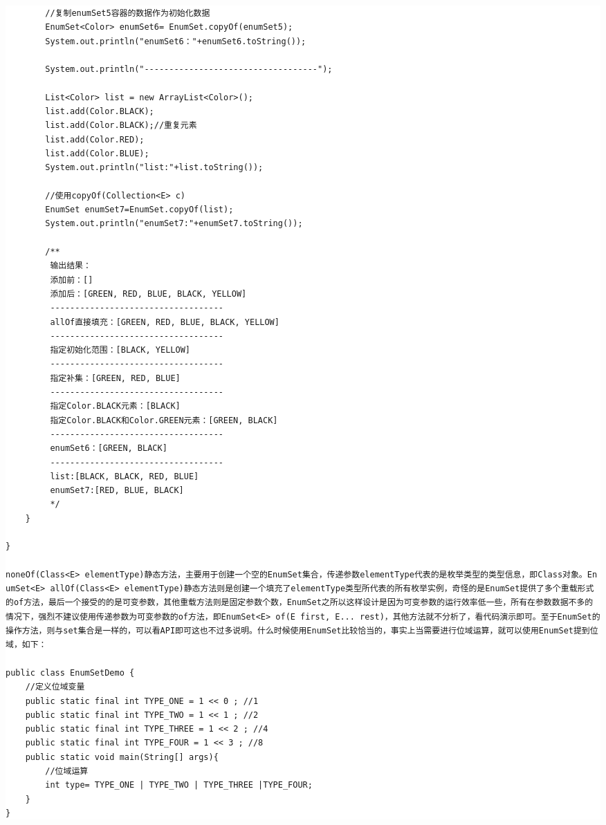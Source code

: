             //复制enumSet5容器的数据作为初始化数据
            EnumSet<Color> enumSet6= EnumSet.copyOf(enumSet5);
            System.out.println("enumSet6："+enumSet6.toString());

            System.out.println("-----------------------------------");

            List<Color> list = new ArrayList<Color>();
            list.add(Color.BLACK);
            list.add(Color.BLACK);//重复元素
            list.add(Color.RED);
            list.add(Color.BLUE);
            System.out.println("list:"+list.toString());

            //使用copyOf(Collection<E> c)
            EnumSet enumSet7=EnumSet.copyOf(list);
            System.out.println("enumSet7:"+enumSet7.toString());

            /**
             输出结果：
             添加前：[]
             添加后：[GREEN, RED, BLUE, BLACK, YELLOW]
             -----------------------------------
             allOf直接填充：[GREEN, RED, BLUE, BLACK, YELLOW]
             -----------------------------------
             指定初始化范围：[BLACK, YELLOW]
             -----------------------------------
             指定补集：[GREEN, RED, BLUE]
             -----------------------------------
             指定Color.BLACK元素：[BLACK]
             指定Color.BLACK和Color.GREEN元素：[GREEN, BLACK]
             -----------------------------------
             enumSet6：[GREEN, BLACK]
             -----------------------------------
             list:[BLACK, BLACK, RED, BLUE]
             enumSet7:[RED, BLUE, BLACK]
             */
        }

    }

    noneOf(Class<E> elementType)静态方法，主要用于创建一个空的EnumSet集合，传递参数elementType代表的是枚举类型的类型信息，即Class对象。EnumSet<E> allOf(Class<E> elementType)静态方法则是创建一个填充了elementType类型所代表的所有枚举实例，奇怪的是EnumSet提供了多个重载形式的of方法，最后一个接受的的是可变参数，其他重载方法则是固定参数个数，EnumSet之所以这样设计是因为可变参数的运行效率低一些，所有在参数数据不多的情况下，强烈不建议使用传递参数为可变参数的of方法，即EnumSet<E> of(E first, E... rest)，其他方法就不分析了，看代码演示即可。至于EnumSet的操作方法，则与set集合是一样的，可以看API即可这也不过多说明。什么时候使用EnumSet比较恰当的，事实上当需要进行位域运算，就可以使用EnumSet提到位域，如下：

    public class EnumSetDemo {
        //定义位域变量
        public static final int TYPE_ONE = 1 << 0 ; //1
        public static final int TYPE_TWO = 1 << 1 ; //2
        public static final int TYPE_THREE = 1 << 2 ; //4
        public static final int TYPE_FOUR = 1 << 3 ; //8
        public static void main(String[] args){
            //位域运算
            int type= TYPE_ONE | TYPE_TWO | TYPE_THREE |TYPE_FOUR;
        }
    }
